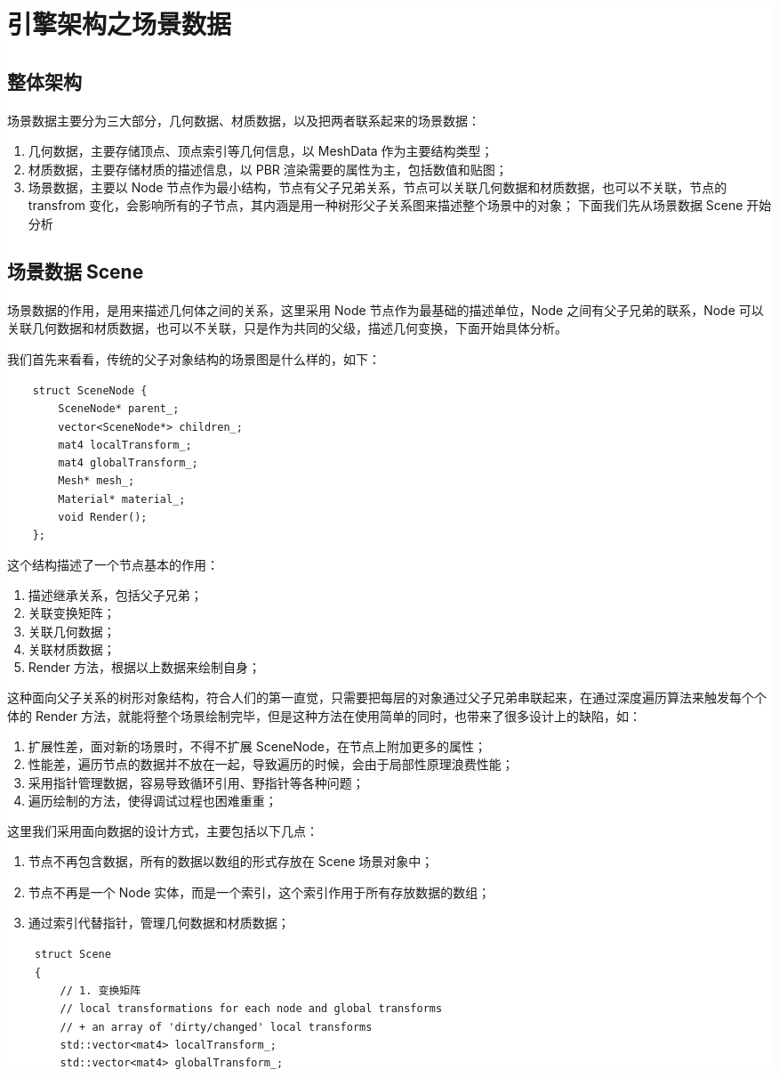# 引擎架构之场景数据

## 整体架构
场景数据主要分为三大部分，几何数据、材质数据，以及把两者联系起来的场景数据：
1. 几何数据，主要存储顶点、顶点索引等几何信息，以 MeshData 作为主要结构类型；
2. 材质数据，主要存储材质的描述信息，以 PBR 渲染需要的属性为主，包括数值和贴图；
3. 场景数据，主要以 Node 节点作为最小结构，节点有父子兄弟关系，节点可以关联几何数据和材质数据，也可以不关联，节点的 transfrom 变化，会影响所有的子节点，其内涵是用一种树形父子关系图来描述整个场景中的对象；
下面我们先从场景数据 Scene 开始分析

## 场景数据 Scene
场景数据的作用，是用来描述几何体之间的关系，这里采用 Node 节点作为最基础的描述单位，Node 之间有父子兄弟的联系，Node 可以关联几何数据和材质数据，也可以不关联，只是作为共同的父级，描述几何变换，下面开始具体分析。

我们首先来看看，传统的父子对象结构的场景图是什么样的，如下：

        struct SceneNode {
            SceneNode* parent_;
            vector<SceneNode*> children_;
            mat4 localTransform_;
            mat4 globalTransform_;
            Mesh* mesh_;
            Material* material_;
            void Render();
        };
这个结构描述了一个节点基本的作用：
1. 描述继承关系，包括父子兄弟；
2. 关联变换矩阵；
3. 关联几何数据；
4. 关联材质数据；
5. Render 方法，根据以上数据来绘制自身；

这种面向父子关系的树形对象结构，符合人们的第一直觉，只需要把每层的对象通过父子兄弟串联起来，在通过深度遍历算法来触发每个个体的 Render 方法，就能将整个场景绘制完毕，但是这种方法在使用简单的同时，也带来了很多设计上的缺陷，如：
1. 扩展性差，面对新的场景时，不得不扩展 SceneNode，在节点上附加更多的属性；
2. 性能差，遍历节点的数据并不放在一起，导致遍历的时候，会由于局部性原理浪费性能；
3. 采用指针管理数据，容易导致循环引用、野指针等各种问题；
4. 遍历绘制的方法，使得调试过程也困难重重；

这里我们采用面向数据的设计方式，主要包括以下几点：
1. 节点不再包含数据，所有的数据以数组的形式存放在 Scene 场景对象中；
2. 节点不再是一个 Node 实体，而是一个索引，这个索引作用于所有存放数据的数组；
3. 通过索引代替指针，管理几何数据和材质数据；

        struct Scene
        {
        	// 1. 变换矩阵
            // local transformations for each node and global transforms
        	// + an array of 'dirty/changed' local transforms
        	std::vector<mat4> localTransform_;
        	std::vector<mat4> globalTransform_;

